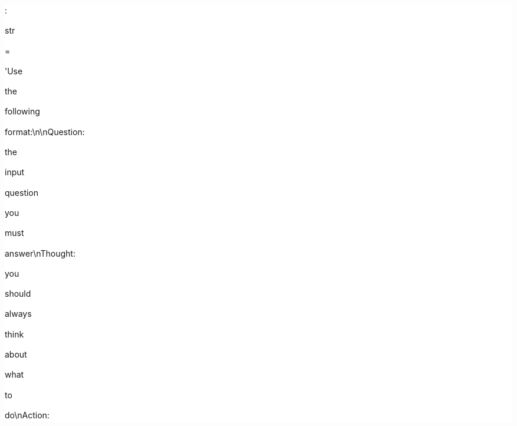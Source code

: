 


 :
 





 str
 





 =
 





 'Use
 

 the
 

 following
 

 format:\n\nQuestion:
 

 the
 

 input
 

 question
 

 you
 

 must
 

 answer\nThought:
 

 you
 

 should
 

 always
 

 think
 

 about
 

 what
 

 to
 

 do\nAction:
 